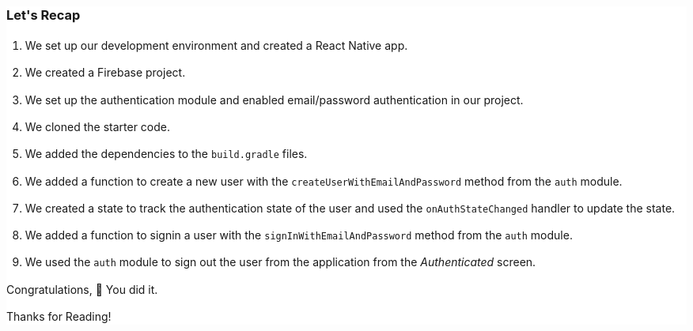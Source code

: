 ### Let's Recap

1. We set up our development environment and created a React Native app.

2. We created a Firebase project.

3. We set up the authentication module and enabled email/password authentication in our project.

4. We cloned the starter code.

5. We added the dependencies to the `build.gradle` files.

6. We added a function to create a new user with the `createUserWithEmailAndPassword` method from the `auth` module.

7. We created a state to track the authentication state of the user and used the `onAuthStateChanged` handler to update the state.

8. We added a function to signin a user with the `signInWithEmailAndPassword` method from the `auth` module.

9. We used the `auth` module to sign out the user from the application from the *Authenticated* screen.

Congratulations, :partying_face: You did it.

Thanks for Reading!